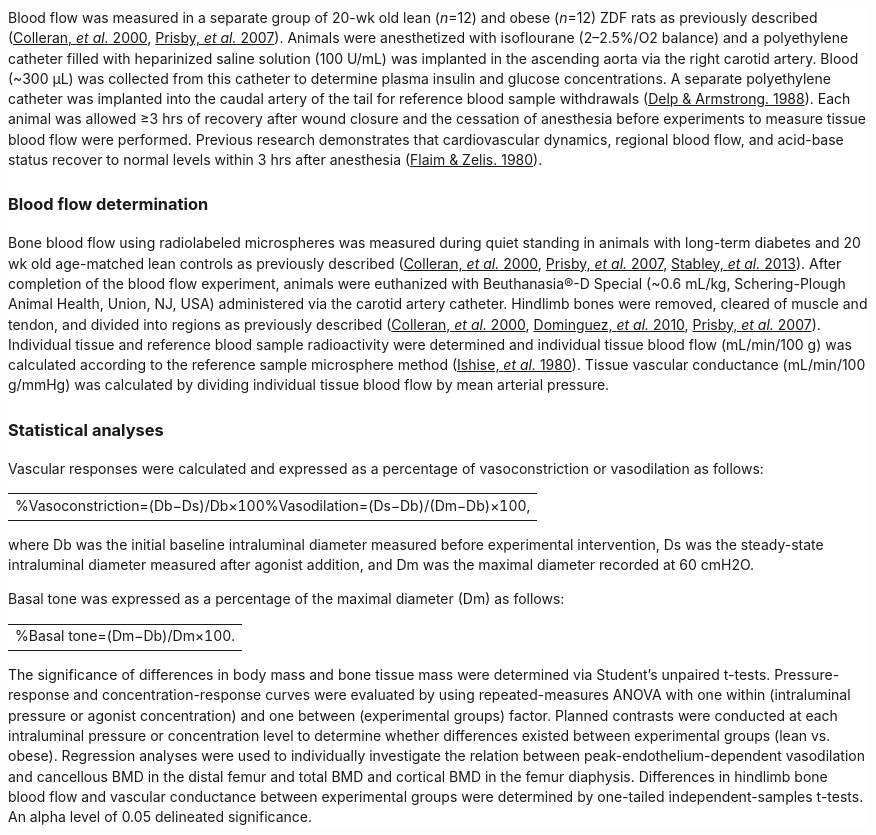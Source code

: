 Blood flow was measured in a separate group of 20-wk old lean (*n*=12) and obese (*n*=12) ZDF rats as previously described ([Colleran, *et al.* 2000](#R9), [Prisby, *et al.* 2007](#R49)). Animals were anesthetized with isoflourane (2–2.5%/O2 balance) and a polyethylene catheter filled with heparinized saline solution (100 U/mL) was implanted in the ascending aorta via the right carotid artery. Blood (~300 µL) was collected from this catheter to determine plasma insulin and glucose concentrations. A separate polyethylene catheter was implanted into the caudal artery of the tail for reference blood sample withdrawals ([Delp & Armstrong. 1988](#R11)). Each animal was allowed ≥3 hrs of recovery after wound closure and the cessation of anesthesia before experiments to measure tissue blood flow were performed. Previous research demonstrates that cardiovascular dynamics, regional blood flow, and acid-base status recover to normal levels within 3 hrs after anesthesia ([Flaim & Zelis. 1980](#R16)).

### Blood flow determination

Bone blood flow using radiolabeled microspheres was measured during quiet standing in animals with long-term diabetes and 20 wk old age-matched lean controls as previously described ([Colleran, *et al.* 2000](#R9), [Prisby, *et al.* 2007](#R49), [Stabley, *et al.* 2013](#R55)). After completion of the blood flow experiment, animals were euthanized with Beuthanasia®-D Special (~0.6 mL/kg, Schering-Plough Animal Health, Union, NJ, USA) administered via the carotid artery catheter. Hindlimb bones were removed, cleared of muscle and tendon, and divided into regions as previously described ([Colleran, *et al.* 2000](#R9), [Dominguez, *et al.* 2010](#R12), [Prisby, *et al.* 2007](#R49)). Individual tissue and reference blood sample radioactivity were determined and individual tissue blood flow (mL/min/100 g) was calculated according to the reference sample microsphere method ([Ishise, *et al.* 1980](#R24)). Tissue vascular conductance (mL/min/100 g/mmHg) was calculated by dividing individual tissue blood flow by mean arterial pressure.

### Statistical analyses

Vascular responses were calculated and expressed as a percentage of vasoconstriction or vasodilation as follows:

|  |
| --- |
| %Vasoconstriction=(Db−Ds)/Db×100%Vasodilation=(Ds−Db)/(Dm−Db)×100, |

where Db was the initial baseline intraluminal diameter measured before experimental intervention, Ds was the steady-state intraluminal diameter measured after agonist addition, and Dm was the maximal diameter recorded at 60 cmH2O.

Basal tone was expressed as a percentage of the maximal diameter (Dm) as follows:

|  |
| --- |
| %Basal tone=(Dm−Db)/Dm×100. |

The significance of differences in body mass and bone tissue mass were determined via Student’s unpaired t-tests. Pressure-response and concentration-response curves were evaluated by using repeated-measures ANOVA with one within (intraluminal pressure or agonist concentration) and one between (experimental groups) factor. Planned contrasts were conducted at each intraluminal pressure or concentration level to determine whether differences existed between experimental groups (lean vs. obese). Regression analyses were used to individually investigate the relation between peak-endothelium-dependent vasodilation and cancellous BMD in the distal femur and total BMD and cortical BMD in the femur diaphysis. Differences in hindlimb bone blood flow and vascular conductance between experimental groups were determined by one-tailed independent-samples t-tests. An alpha level of 0.05 delineated significance.
